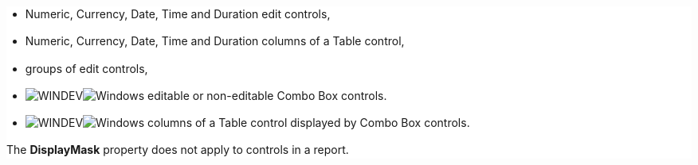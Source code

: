 - Numeric, Currency, Date, Time and Duration edit controls, 

- Numeric, Currency, Date, Time and Duration columns of a Table control, 

- groups of edit controls, 

- ![WINDEV](https://doc.pcsoft.fr/ext/images/us/WD.png)![Windows](https://doc.pcsoft.fr/ext/images/us/WINDOWS.png) editable or non-editable Combo Box controls.

- ![WINDEV](https://doc.pcsoft.fr/ext/images/us/WD.png)![Windows](https://doc.pcsoft.fr/ext/images/us/WINDOWS.png) columns of a Table control displayed by Combo Box controls.




The **DisplayMask** property does not apply to controls in a report. 



